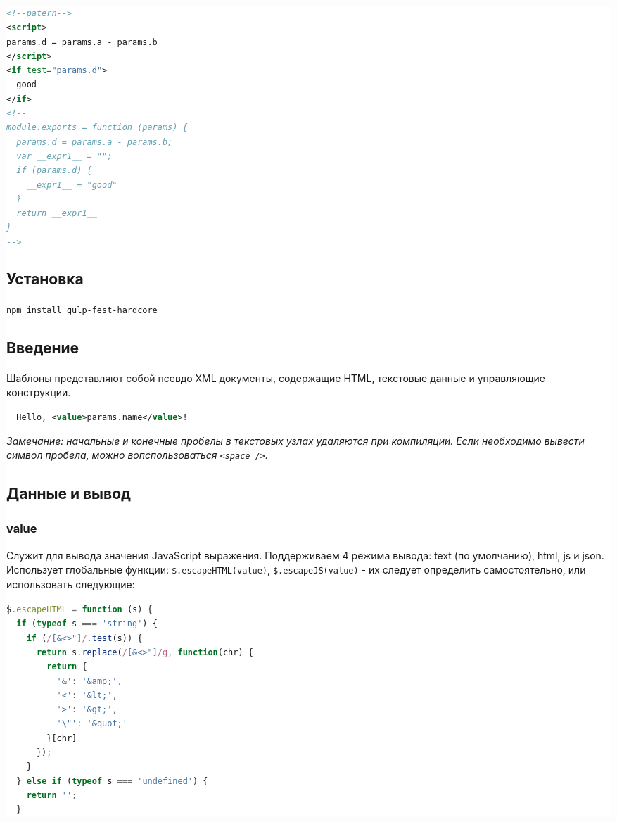 ```xml
<!--patern-->
<script>
params.d = params.a - params.b
</script>
<if test="params.d">
  good
</if>
<!--
module.exports = function (params) {
  params.d = params.a - params.b;
  var __expr1__ = "";
  if (params.d) {
    __expr1__ = "good"
  }
  return __expr1__
}
-->
```



## Установка

```
npm install gulp-fest-hardcore
```

## Введение

Шаблоны представляют собой псевдо XML документы, содержащие HTML, текстовые данные и управляющие конструкции.

```xml
  Hello, <value>params.name</value>!
```

_Замечание: начальные и конечные пробелы в текстовых узлах удаляются при компиляции. Если необходимо вывести символ пробела, можно вопспользоваться `<space />`._

## Данные и вывод

### value

Служит для вывода значения JavaScript выражения. Поддерживаем 4 режима вывода: text (по умолчанию), html, js и json.
Использует глобальные функции: `$.escapeHTML(value)`, `$.escapeJS(value)` - их следует определить самостоятельно,
или использовать следующие:

```js
$.escapeHTML = function (s) {
  if (typeof s === 'string') {
    if (/[&<>"]/.test(s)) {
      return s.replace(/[&<>"]/g, function(chr) {
        return {
          '&': '&amp;',
          '<': '&lt;',
          '>': '&gt;',
          '\"': '&quot;'
        }[chr]
      });
    }
  } else if (typeof s === 'undefined') {
    return '';
  }
```
